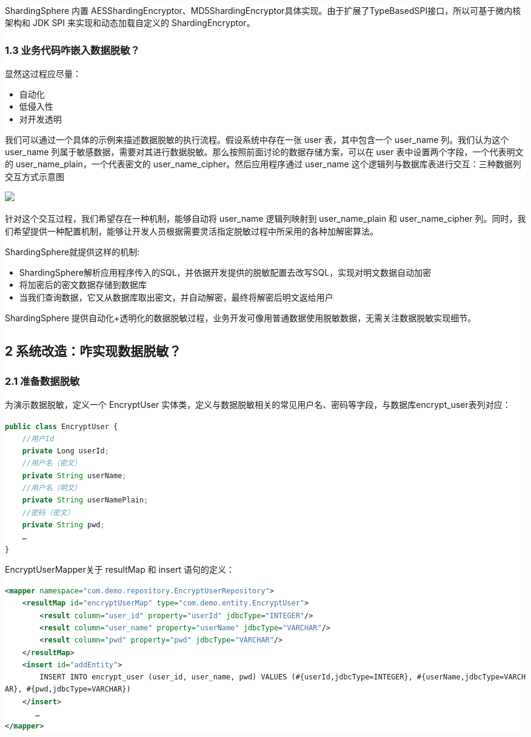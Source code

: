 ShardingSphere 内置 AESShardingEncryptor、MD5ShardingEncryptor具体实现。由于扩展了TypeBasedSPI接口，所以可基于微内核架构和 JDK SPI 来实现和动态加载自定义的 ShardingEncryptor。

### 1.3 业务代码咋嵌入数据脱敏？

显然这过程应尽量：

- 自动化
- 低侵入性
- 对开发透明

我们可以通过一个具体的示例来描述数据脱敏的执行流程。假设系统中存在一张 user 表，其中包含一个 user_name 列。我们认为这个 user_name 列属于敏感数据，需要对其进行数据脱敏。那么按照前面讨论的数据存储方案，可以在 user 表中设置两个字段，一个代表明文的 user_name_plain，一个代表密文的 user_name_cipher。然后应用程序通过 user_name 这个逻辑列与数据库表进行交互：三种数据列交互方式示意图

![](https://my-img.javaedge.com.cn/javaedge-blog/2024/11/22b06d8bd26096c3ff54f9ef73131184.png)

针对这个交互过程，我们希望存在一种机制，能够自动将 user_name 逻辑列映射到 user_name_plain 和 user_name_cipher 列。同时，我们希望提供一种配置机制，能够让开发人员根据需要灵活指定脱敏过程中所采用的各种加解密算法。

ShardingSphere就提供这样的机制:

- ShardingSphere解析应用程序传入的SQL，并依据开发提供的脱敏配置去改写SQL，实现对明文数据自动加密
- 将加密后的密文数据存储到数据库
- 当我们查询数据，它又从数据库取出密文，并自动解密，最终将解密后明文返给用户

ShardingSphere 提供自动化+透明化的数据脱敏过程，业务开发可像用普通数据使用脱敏数据，无需关注数据脱敏实现细节。

## 2 系统改造：咋实现数据脱敏？

### 2.1 准备数据脱敏

为演示数据脱敏，定义一个 EncryptUser 实体类，定义与数据脱敏相关的常见用户名、密码等字段，与数据库encrypt_user表列对应：

```typescript
public class EncryptUser {
    //用户Id
    private Long userId;
    //用户名（密文）
    private String userName;
    //用户名（明文）
    private String userNamePlain;
    //密码（密文）
    private String pwd;
	…
}
```

EncryptUserMapper关于 resultMap 和 insert 语句的定义：

```xml
<mapper namespace="com.demo.repository.EncryptUserRepository">
    <resultMap id="encryptUserMap" type="com.demo.entity.EncryptUser">
        <result column="user_id" property="userId" jdbcType="INTEGER"/>
        <result column="user_name" property="userName" jdbcType="VARCHAR"/>
        <result column="pwd" property="pwd" jdbcType="VARCHAR"/>
    </resultMap> 
    <insert id="addEntity">
        INSERT INTO encrypt_user (user_id, user_name, pwd) VALUES (#{userId,jdbcType=INTEGER}, #{userName,jdbcType=VARCHAR}, #{pwd,jdbcType=VARCHAR})
    </insert>
       … 
</mapper>
```

